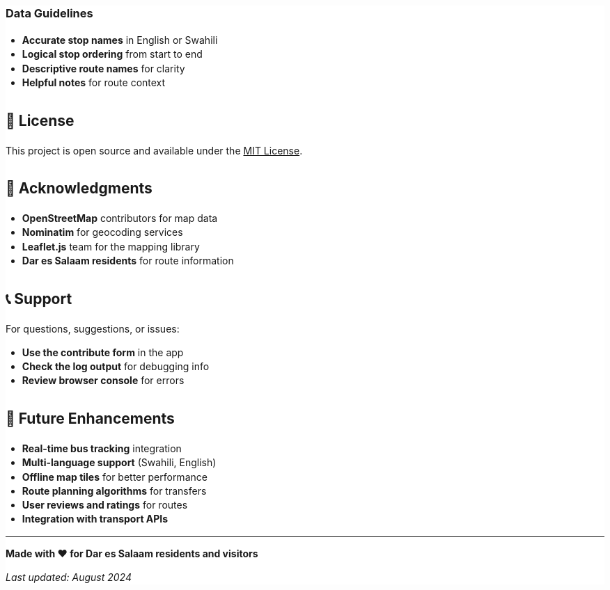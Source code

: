 ### Data Guidelines
- **Accurate stop names** in English or Swahili
- **Logical stop ordering** from start to end
- **Descriptive route names** for clarity
- **Helpful notes** for route context

## 📄 License

This project is open source and available under the [MIT License](LICENSE).

## 🙏 Acknowledgments

- **OpenStreetMap** contributors for map data
- **Nominatim** for geocoding services
- **Leaflet.js** team for the mapping library
- **Dar es Salaam residents** for route information

## 📞 Support

For questions, suggestions, or issues:
- **Use the contribute form** in the app
- **Check the log output** for debugging info
- **Review browser console** for errors

## 🚀 Future Enhancements

- **Real-time bus tracking** integration
- **Multi-language support** (Swahili, English)
- **Offline map tiles** for better performance
- **Route planning algorithms** for transfers
- **User reviews and ratings** for routes
- **Integration with transport APIs**

---

**Made with ❤️ for Dar es Salaam residents and visitors**

*Last updated: August 2024*
